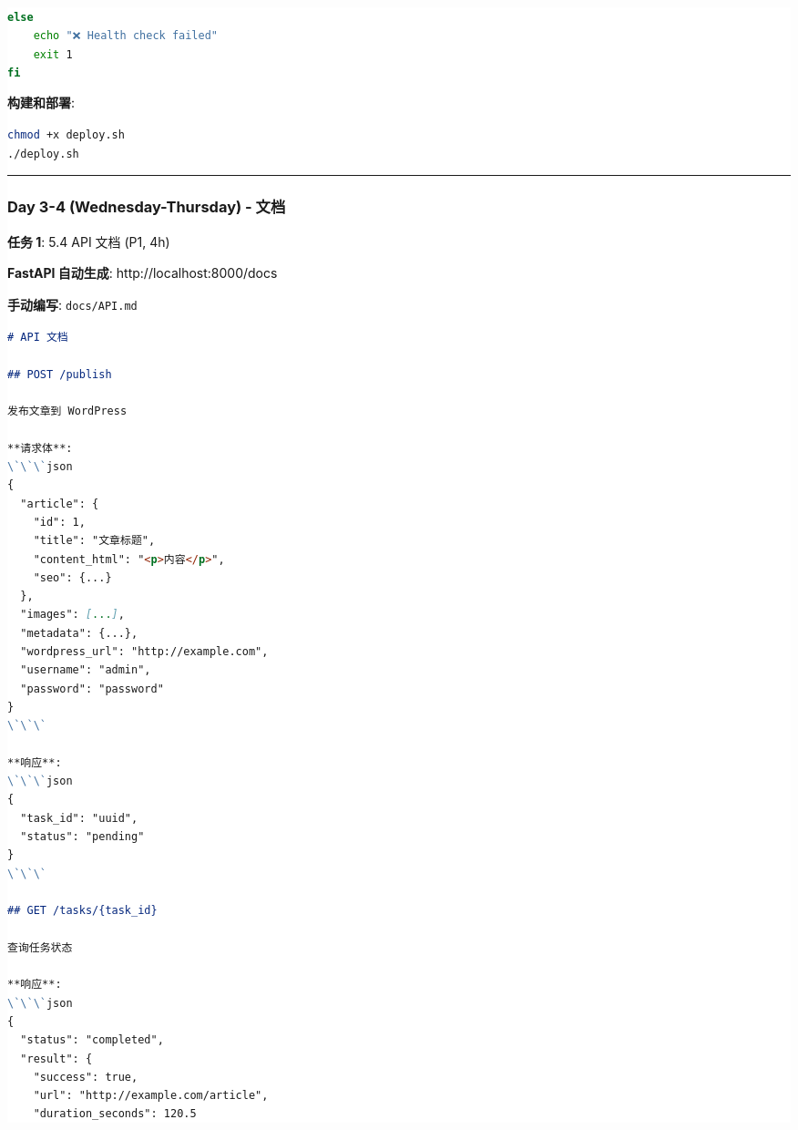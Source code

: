```bash
else
    echo "❌ Health check failed"
    exit 1
fi
```

**构建和部署**:
```bash
chmod +x deploy.sh
./deploy.sh
```

---

### Day 3-4 (Wednesday-Thursday) - 文档

**任务 1**: 5.4 API 文档 (P1, 4h)

**FastAPI 自动生成**: http://localhost:8000/docs

**手动编写**: `docs/API.md`

```markdown
# API 文档

## POST /publish

发布文章到 WordPress

**请求体**:
\`\`\`json
{
  "article": {
    "id": 1,
    "title": "文章标题",
    "content_html": "<p>内容</p>",
    "seo": {...}
  },
  "images": [...],
  "metadata": {...},
  "wordpress_url": "http://example.com",
  "username": "admin",
  "password": "password"
}
\`\`\`

**响应**:
\`\`\`json
{
  "task_id": "uuid",
  "status": "pending"
}
\`\`\`

## GET /tasks/{task_id}

查询任务状态

**响应**:
\`\`\`json
{
  "status": "completed",
  "result": {
    "success": true,
    "url": "http://example.com/article",
    "duration_seconds": 120.5
```